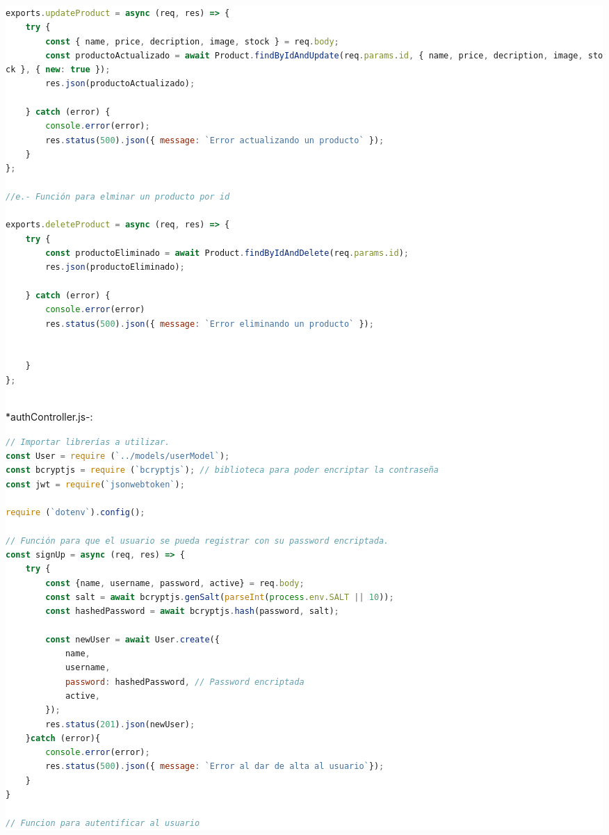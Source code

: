```javascript
exports.updateProduct = async (req, res) => {
    try {
        const { name, price, decription, image, stock } = req.body;
        const productoActualizado = await Product.findByIdAndUpdate(req.params.id, { name, price, decription, image, stock }, { new: true });
        res.json(productoActualizado);

    } catch (error) {
        console.error(error);
        res.status(500).json({ message: `Error actualizando un producto` });
    }
};

//e.- Función para elminar un producto por id

exports.deleteProduct = async (req, res) => {
    try {
        const productoEliminado = await Product.findByIdAndDelete(req.params.id);
        res.json(productoEliminado);

    } catch (error) {
        console.error(error)
        res.status(500).json({ message: `Error eliminando un producto` });


    }
}; 



```


*authController.js-:


```javascript
// Importar librerías a utilizar. 
const User = require (`../models/userModel`); 
const bcryptjs = require (`bcryptjs`); // biblioteca para poder encriptar la contraseña
const jwt = require(`jsonwebtoken`); 

require (`dotenv`).config(); 

// Función para que el usuario se pueda registrar con su password encriptada.
const signUp = async (req, res) => {
    try {
        const {name, username, password, active} = req.body; 
        const salt = await bcryptjs.genSalt(parseInt(process.env.SALT || 10)); 
        const hashedPassword = await bcryptjs.hash(password, salt); 

        const newUser = await User.create({
            name, 
            username,
            password: hashedPassword, // Password encriptada
            active,
        });
        res.status(201).json(newUser); 
    }catch (error){
        console.error(error);
        res.status(500).json({ message: `Error al dar de alta al usuario`});
    }
}

// Funcion para autentificar al usuario 
```
